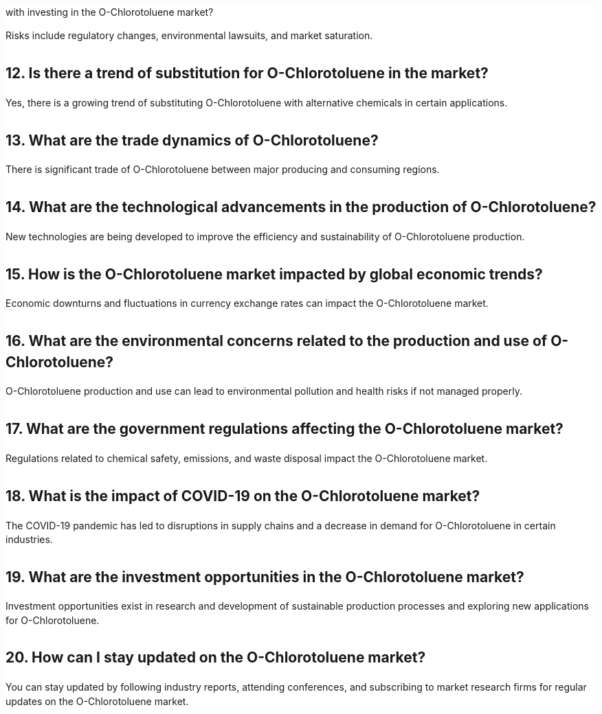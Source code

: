 with investing in the O-Chlorotoluene market?</h2><p>Risks include regulatory changes, environmental lawsuits, and market saturation.</p><h2>12. Is there a trend of substitution for O-Chlorotoluene in the market?</h2><p>Yes, there is a growing trend of substituting O-Chlorotoluene with alternative chemicals in certain applications.</p><h2>13. What are the trade dynamics of O-Chlorotoluene?</h2><p>There is significant trade of O-Chlorotoluene between major producing and consuming regions.</p><h2>14. What are the technological advancements in the production of O-Chlorotoluene?</h2><p>New technologies are being developed to improve the efficiency and sustainability of O-Chlorotoluene production.</p><h2>15. How is the O-Chlorotoluene market impacted by global economic trends?</h2><p>Economic downturns and fluctuations in currency exchange rates can impact the O-Chlorotoluene market.</p><h2>16. What are the environmental concerns related to the production and use of O-Chlorotoluene?</h2><p>O-Chlorotoluene production and use can lead to environmental pollution and health risks if not managed properly.</p><h2>17. What are the government regulations affecting the O-Chlorotoluene market?</h2><p>Regulations related to chemical safety, emissions, and waste disposal impact the O-Chlorotoluene market.</p><h2>18. What is the impact of COVID-19 on the O-Chlorotoluene market?</h2><p>The COVID-19 pandemic has led to disruptions in supply chains and a decrease in demand for O-Chlorotoluene in certain industries.</p><h2>19. What are the investment opportunities in the O-Chlorotoluene market?</h2><p>Investment opportunities exist in research and development of sustainable production processes and exploring new applications for O-Chlorotoluene.</p><h2>20. How can I stay updated on the O-Chlorotoluene market?</h2><p>You can stay updated by following industry reports, attending conferences, and subscribing to market research firms for regular updates on the O-Chlorotoluene market.</p></body></html></strong></p>
